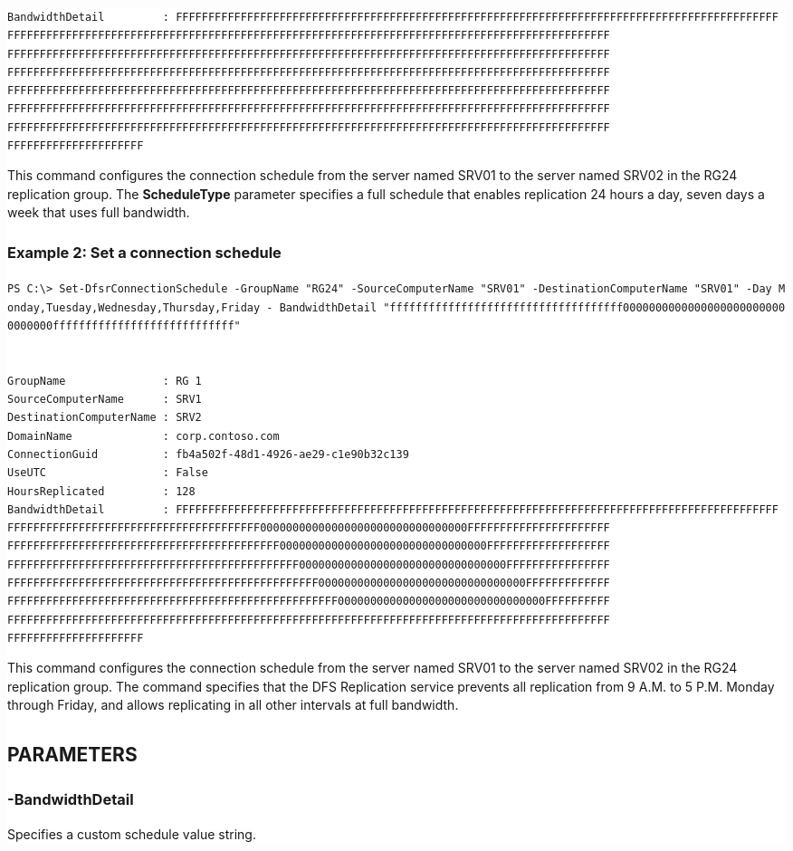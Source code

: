 ```
BandwidthDetail         : FFFFFFFFFFFFFFFFFFFFFFFFFFFFFFFFFFFFFFFFFFFFFFFFFFFFFFFFFFFFFFFFFFFFFFFFFFFFFFFFFFFFFFFFFFFFF
FFFFFFFFFFFFFFFFFFFFFFFFFFFFFFFFFFFFFFFFFFFFFFFFFFFFFFFFFFFFFFFFFFFFFFFFFFFFFFFFFFFFFFFFFFFFF
FFFFFFFFFFFFFFFFFFFFFFFFFFFFFFFFFFFFFFFFFFFFFFFFFFFFFFFFFFFFFFFFFFFFFFFFFFFFFFFFFFFFFFFFFFFFF
FFFFFFFFFFFFFFFFFFFFFFFFFFFFFFFFFFFFFFFFFFFFFFFFFFFFFFFFFFFFFFFFFFFFFFFFFFFFFFFFFFFFFFFFFFFFF
FFFFFFFFFFFFFFFFFFFFFFFFFFFFFFFFFFFFFFFFFFFFFFFFFFFFFFFFFFFFFFFFFFFFFFFFFFFFFFFFFFFFFFFFFFFFF
FFFFFFFFFFFFFFFFFFFFFFFFFFFFFFFFFFFFFFFFFFFFFFFFFFFFFFFFFFFFFFFFFFFFFFFFFFFFFFFFFFFFFFFFFFFFF
FFFFFFFFFFFFFFFFFFFFFFFFFFFFFFFFFFFFFFFFFFFFFFFFFFFFFFFFFFFFFFFFFFFFFFFFFFFFFFFFFFFFFFFFFFFFF
FFFFFFFFFFFFFFFFFFFFF
```

This command configures the connection schedule from the server named SRV01 to the server named SRV02 in the RG24 replication group.
The **ScheduleType** parameter specifies a full schedule that enables replication 24 hours a day, seven days a week that uses full bandwidth.

### Example 2: Set a connection schedule
```
PS C:\> Set-DfsrConnectionSchedule -GroupName "RG24" -SourceComputerName "SRV01" -DestinationComputerName "SRV01" -Day Monday,Tuesday,Wednesday,Thursday,Friday - BandwidthDetail "ffffffffffffffffffffffffffffffffffff00000000000000000000000000000000ffffffffffffffffffffffffffff"


GroupName               : RG 1
SourceComputerName      : SRV1
DestinationComputerName : SRV2
DomainName              : corp.contoso.com
ConnectionGuid          : fb4a502f-48d1-4926-ae29-c1e90b32c139
UseUTC                  : False
HoursReplicated         : 128
BandwidthDetail         : FFFFFFFFFFFFFFFFFFFFFFFFFFFFFFFFFFFFFFFFFFFFFFFFFFFFFFFFFFFFFFFFFFFFFFFFFFFFFFFFFFFFFFFFFFFFF
FFFFFFFFFFFFFFFFFFFFFFFFFFFFFFFFFFFFFFF00000000000000000000000000000000FFFFFFFFFFFFFFFFFFFFFF
FFFFFFFFFFFFFFFFFFFFFFFFFFFFFFFFFFFFFFFFFF00000000000000000000000000000000FFFFFFFFFFFFFFFFFFF
FFFFFFFFFFFFFFFFFFFFFFFFFFFFFFFFFFFFFFFFFFFFF00000000000000000000000000000000FFFFFFFFFFFFFFFF
FFFFFFFFFFFFFFFFFFFFFFFFFFFFFFFFFFFFFFFFFFFFFFFF00000000000000000000000000000000FFFFFFFFFFFFF
FFFFFFFFFFFFFFFFFFFFFFFFFFFFFFFFFFFFFFFFFFFFFFFFFFF00000000000000000000000000000000FFFFFFFFFF
FFFFFFFFFFFFFFFFFFFFFFFFFFFFFFFFFFFFFFFFFFFFFFFFFFFFFFFFFFFFFFFFFFFFFFFFFFFFFFFFFFFFFFFFFFFFF
FFFFFFFFFFFFFFFFFFFFF
```

This command configures the connection schedule from the server named SRV01 to the server named SRV02 in the RG24 replication group.
The command specifies that the DFS Replication service prevents all replication from 9 A.M.
to 5 P.M.
Monday through Friday, and allows replicating in all other intervals at full bandwidth.

## PARAMETERS

### -BandwidthDetail
Specifies a custom schedule value string.
